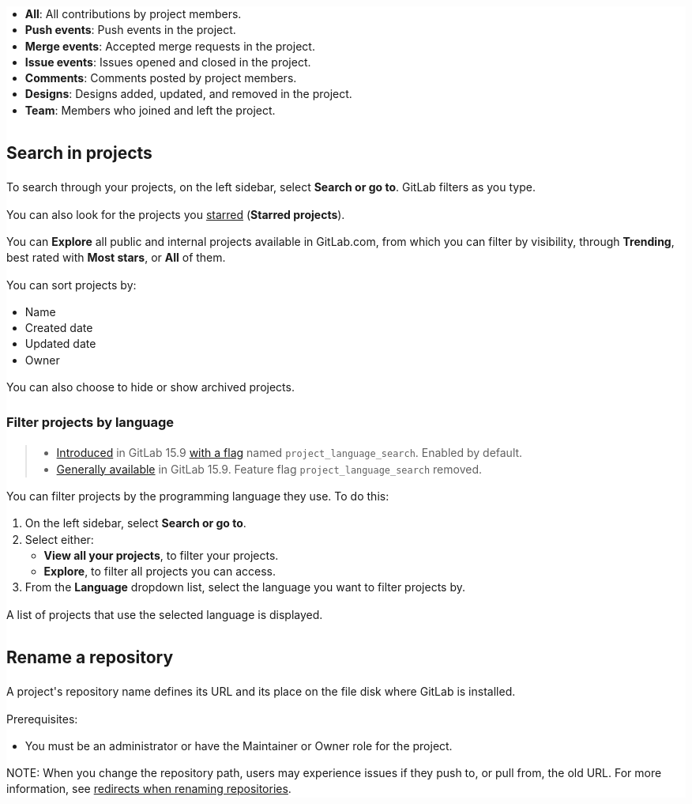   - **All**: All contributions by project members.
   - **Push events**: Push events in the project.
   - **Merge events**: Accepted merge requests in the project.
   - **Issue events**: Issues opened and closed in the project.
   - **Comments**: Comments posted by project members.
   - **Designs**: Designs added, updated, and removed in the project.
   - **Team**: Members who joined and left the project.

## Search in projects

To search through your projects, on the left sidebar, select **Search or go to**.
GitLab filters as you type.

You can also look for the projects you [starred](#star-a-project) (**Starred projects**).

You can **Explore** all public and internal projects available in GitLab.com, from which you can filter by visibility,
through **Trending**, best rated with **Most stars**, or **All** of them.

You can sort projects by:

- Name
- Created date
- Updated date
- Owner

You can also choose to hide or show archived projects.

### Filter projects by language

> - [Introduced](https://gitlab.com/gitlab-org/gitlab/-/issues/385465) in GitLab 15.9 [with a flag](../../administration/feature_flags.md) named `project_language_search`. Enabled by default.
> - [Generally available](https://gitlab.com/gitlab-org/gitlab/-/merge_requests/110956) in GitLab 15.9. Feature flag `project_language_search` removed.

You can filter projects by the programming language they use. To do this:

1. On the left sidebar, select **Search or go to**.
1. Select either:
   - **View all your projects**, to filter your projects.
   - **Explore**, to filter all projects you can access.
1. From the **Language** dropdown list, select the language you want to filter projects by.

A list of projects that use the selected language is displayed.

## Rename a repository

A project's repository name defines its URL and its place on the file disk
where GitLab is installed.

Prerequisites:

- You must be an administrator or have the Maintainer or Owner role for the project.

NOTE:
When you change the repository path, users may experience issues if they push to, or pull from, the old URL. For more information, see
[redirects when renaming repositories](../project/repository/index.md#what-happens-when-a-repository-path-changes).
